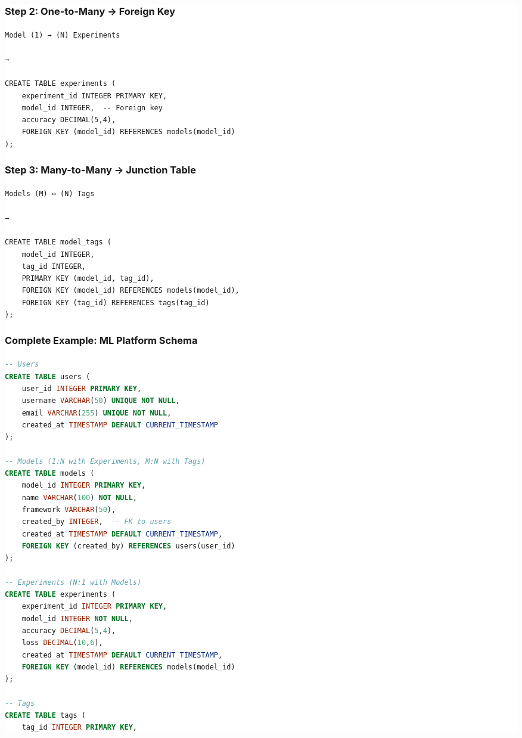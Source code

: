 ### Step 2: One-to-Many → Foreign Key

```
Model (1) → (N) Experiments

→

CREATE TABLE experiments (
    experiment_id INTEGER PRIMARY KEY,
    model_id INTEGER,  -- Foreign key
    accuracy DECIMAL(5,4),
    FOREIGN KEY (model_id) REFERENCES models(model_id)
);
```

### Step 3: Many-to-Many → Junction Table

```
Models (M) ↔ (N) Tags

→

CREATE TABLE model_tags (
    model_id INTEGER,
    tag_id INTEGER,
    PRIMARY KEY (model_id, tag_id),
    FOREIGN KEY (model_id) REFERENCES models(model_id),
    FOREIGN KEY (tag_id) REFERENCES tags(tag_id)
);
```

### Complete Example: ML Platform Schema

```sql
-- Users
CREATE TABLE users (
    user_id INTEGER PRIMARY KEY,
    username VARCHAR(50) UNIQUE NOT NULL,
    email VARCHAR(255) UNIQUE NOT NULL,
    created_at TIMESTAMP DEFAULT CURRENT_TIMESTAMP
);

-- Models (1:N with Experiments, M:N with Tags)
CREATE TABLE models (
    model_id INTEGER PRIMARY KEY,
    name VARCHAR(100) NOT NULL,
    framework VARCHAR(50),
    created_by INTEGER,  -- FK to users
    created_at TIMESTAMP DEFAULT CURRENT_TIMESTAMP,
    FOREIGN KEY (created_by) REFERENCES users(user_id)
);

-- Experiments (N:1 with Models)
CREATE TABLE experiments (
    experiment_id INTEGER PRIMARY KEY,
    model_id INTEGER NOT NULL,
    accuracy DECIMAL(5,4),
    loss DECIMAL(10,6),
    created_at TIMESTAMP DEFAULT CURRENT_TIMESTAMP,
    FOREIGN KEY (model_id) REFERENCES models(model_id)
);

-- Tags
CREATE TABLE tags (
    tag_id INTEGER PRIMARY KEY,
```